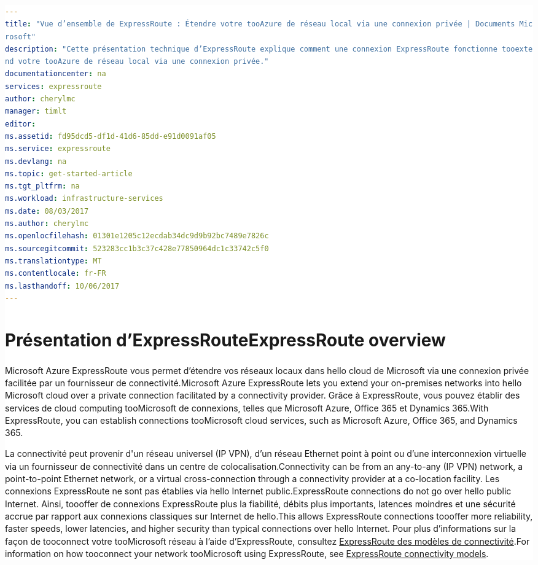 ```yaml
---
title: "Vue d’ensemble de ExpressRoute : Étendre votre tooAzure de réseau local via une connexion privée | Documents Microsoft"
description: "Cette présentation technique d’ExpressRoute explique comment une connexion ExpressRoute fonctionne tooextend votre tooAzure de réseau local via une connexion privée."
documentationcenter: na
services: expressroute
author: cherylmc
manager: timlt
editor: 
ms.assetid: fd95dcd5-df1d-41d6-85dd-e91d0091af05
ms.service: expressroute
ms.devlang: na
ms.topic: get-started-article
ms.tgt_pltfrm: na
ms.workload: infrastructure-services
ms.date: 08/03/2017
ms.author: cherylmc
ms.openlocfilehash: 01301e1205c12ecdab34dc9d9b92bc7489e7826c
ms.sourcegitcommit: 523283cc1b3c37c428e77850964dc1c33742c5f0
ms.translationtype: MT
ms.contentlocale: fr-FR
ms.lasthandoff: 10/06/2017
---
```

# <a name="expressroute-overview"></a><span data-ttu-id="533a7-103">Présentation d’ExpressRoute</span><span class="sxs-lookup"><span data-stu-id="533a7-103">ExpressRoute overview</span></span>
<span data-ttu-id="533a7-104">Microsoft Azure ExpressRoute vous permet d’étendre vos réseaux locaux dans hello cloud de Microsoft via une connexion privée facilitée par un fournisseur de connectivité.</span><span class="sxs-lookup"><span data-stu-id="533a7-104">Microsoft Azure ExpressRoute lets you extend your on-premises networks into hello Microsoft cloud over a private connection facilitated by a connectivity provider.</span></span> <span data-ttu-id="533a7-105">Grâce à ExpressRoute, vous pouvez établir des services de cloud computing tooMicrosoft de connexions, telles que Microsoft Azure, Office 365 et Dynamics 365.</span><span class="sxs-lookup"><span data-stu-id="533a7-105">With ExpressRoute, you can establish connections tooMicrosoft cloud services, such as Microsoft Azure, Office 365, and Dynamics 365.</span></span>

<span data-ttu-id="533a7-106">La connectivité peut provenir d'un réseau universel (IP VPN), d’un réseau Ethernet point à point ou d’une interconnexion virtuelle via un fournisseur de connectivité dans un centre de colocalisation.</span><span class="sxs-lookup"><span data-stu-id="533a7-106">Connectivity can be from an any-to-any (IP VPN) network, a point-to-point Ethernet network, or a virtual cross-connection through a connectivity provider at a co-location facility.</span></span> <span data-ttu-id="533a7-107">Les connexions ExpressRoute ne sont pas établies via hello Internet public.</span><span class="sxs-lookup"><span data-stu-id="533a7-107">ExpressRoute connections do not go over hello public Internet.</span></span> <span data-ttu-id="533a7-108">Ainsi, toooffer de connexions ExpressRoute plus la fiabilité, débits plus importants, latences moindres et une sécurité accrue par rapport aux connexions classiques sur Internet de hello.</span><span class="sxs-lookup"><span data-stu-id="533a7-108">This allows ExpressRoute connections toooffer more reliability, faster speeds, lower latencies, and higher security than typical connections over hello Internet.</span></span> <span data-ttu-id="533a7-109">Pour plus d’informations sur la façon de tooconnect votre tooMicrosoft réseau à l’aide d’ExpressRoute, consultez [ExpressRoute des modèles de connectivité](expressroute-connectivity-models.md).</span><span class="sxs-lookup"><span data-stu-id="533a7-109">For information on how tooconnect your network tooMicrosoft using ExpressRoute, see [ExpressRoute connectivity models](expressroute-connectivity-models.md).</span></span>
